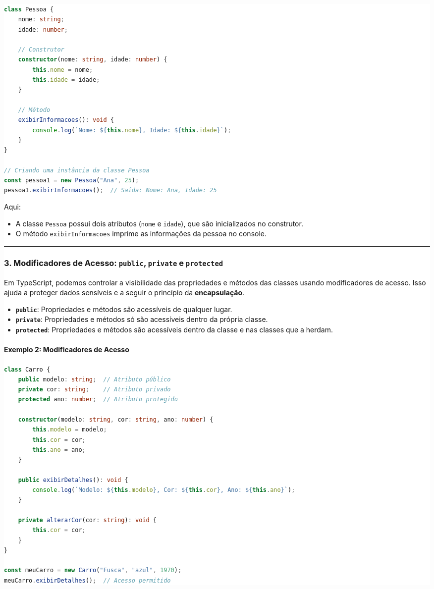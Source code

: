 ```typescript
class Pessoa {
    nome: string;
    idade: number;

    // Construtor
    constructor(nome: string, idade: number) {
        this.nome = nome;
        this.idade = idade;
    }

    // Método
    exibirInformacoes(): void {
        console.log(`Nome: ${this.nome}, Idade: ${this.idade}`);
    }
}

// Criando uma instância da classe Pessoa
const pessoa1 = new Pessoa("Ana", 25);
pessoa1.exibirInformacoes();  // Saída: Nome: Ana, Idade: 25
```

Aqui:
- A classe `Pessoa` possui dois atributos (`nome` e `idade`), que são inicializados no construtor.
- O método `exibirInformacoes` imprime as informações da pessoa no console.

---

### **3. Modificadores de Acesso: `public`, `private` e `protected`**

Em TypeScript, podemos controlar a visibilidade das propriedades e métodos das classes usando modificadores de acesso. Isso ajuda a proteger dados sensíveis e a seguir o princípio da **encapsulação**.

- **`public`**: Propriedades e métodos são acessíveis de qualquer lugar.
- **`private`**: Propriedades e métodos só são acessíveis dentro da própria classe.
- **`protected`**: Propriedades e métodos são acessíveis dentro da classe e nas classes que a herdam.

#### **Exemplo 2: Modificadores de Acesso**

```typescript
class Carro {
    public modelo: string;  // Atributo público
    private cor: string;    // Atributo privado
    protected ano: number;  // Atributo protegido

    constructor(modelo: string, cor: string, ano: number) {
        this.modelo = modelo;
        this.cor = cor;
        this.ano = ano;
    }

    public exibirDetalhes(): void {
        console.log(`Modelo: ${this.modelo}, Cor: ${this.cor}, Ano: ${this.ano}`);
    }

    private alterarCor(cor: string): void {
        this.cor = cor;
    }
}

const meuCarro = new Carro("Fusca", "azul", 1970);
meuCarro.exibirDetalhes();  // Acesso permitido
```